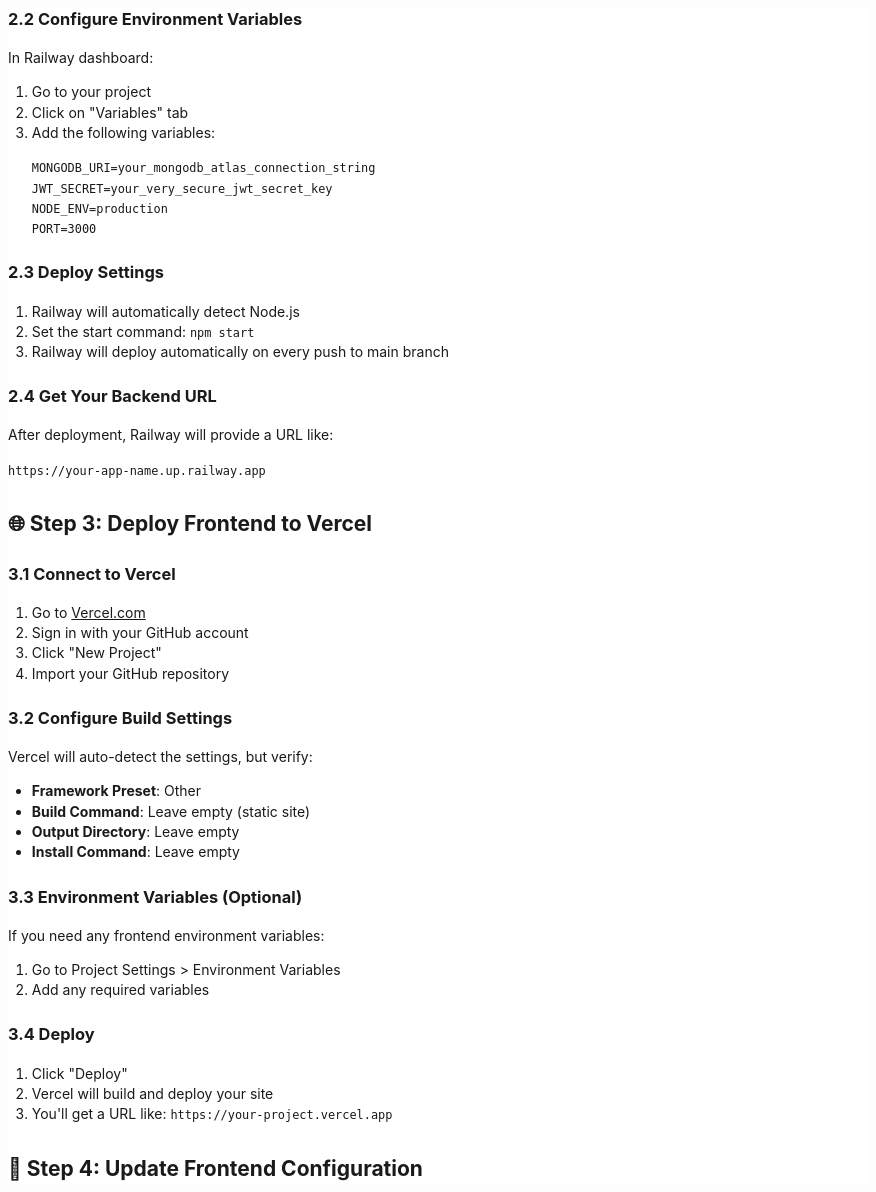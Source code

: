 ### 2.2 Configure Environment Variables
In Railway dashboard:
1. Go to your project
2. Click on "Variables" tab
3. Add the following variables:
   ```
   MONGODB_URI=your_mongodb_atlas_connection_string
   JWT_SECRET=your_very_secure_jwt_secret_key
   NODE_ENV=production
   PORT=3000
   ```

### 2.3 Deploy Settings
1. Railway will automatically detect Node.js
2. Set the start command: `npm start`
3. Railway will deploy automatically on every push to main branch

### 2.4 Get Your Backend URL
After deployment, Railway will provide a URL like:
```
https://your-app-name.up.railway.app
```

## 🌐 Step 3: Deploy Frontend to Vercel

### 3.1 Connect to Vercel
1. Go to [Vercel.com](https://vercel.com)
2. Sign in with your GitHub account
3. Click "New Project"
4. Import your GitHub repository

### 3.2 Configure Build Settings
Vercel will auto-detect the settings, but verify:
- **Framework Preset**: Other
- **Build Command**: Leave empty (static site)
- **Output Directory**: Leave empty
- **Install Command**: Leave empty

### 3.3 Environment Variables (Optional)
If you need any frontend environment variables:
1. Go to Project Settings > Environment Variables
2. Add any required variables

### 3.4 Deploy
1. Click "Deploy"
2. Vercel will build and deploy your site
3. You'll get a URL like: `https://your-project.vercel.app`

## 🔧 Step 4: Update Frontend Configuration
